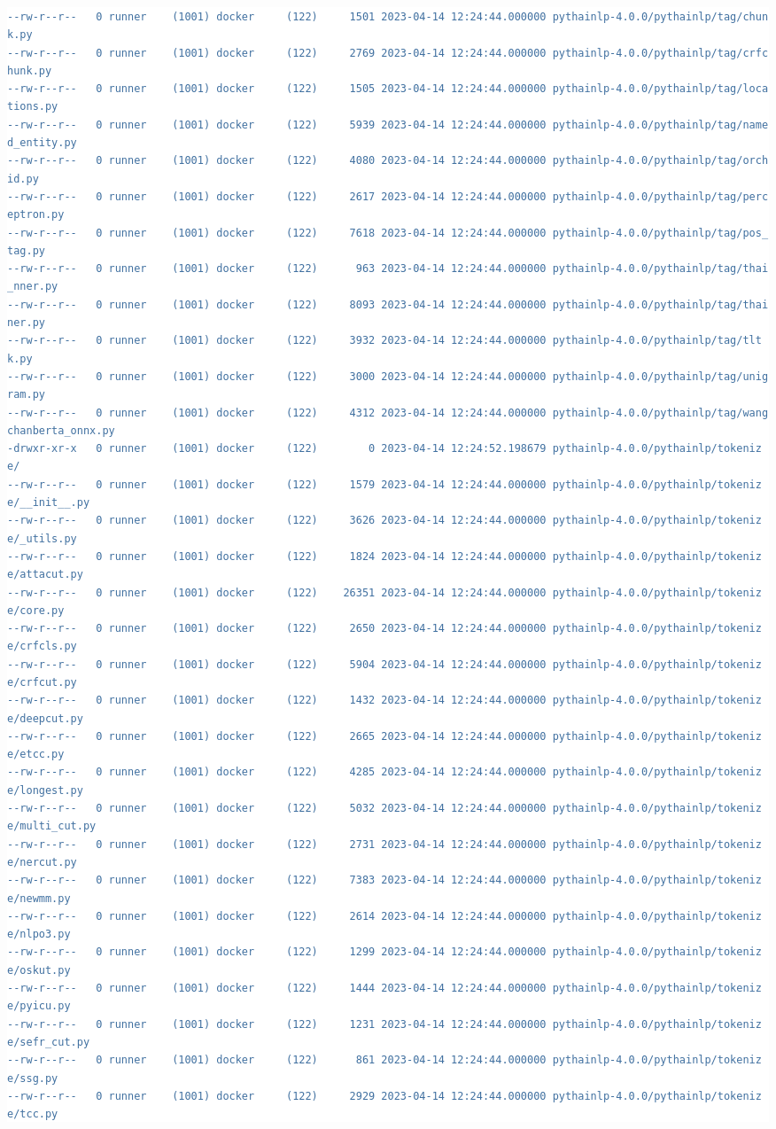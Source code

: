 ```diff
--rw-r--r--   0 runner    (1001) docker     (122)     1501 2023-04-14 12:24:44.000000 pythainlp-4.0.0/pythainlp/tag/chunk.py
--rw-r--r--   0 runner    (1001) docker     (122)     2769 2023-04-14 12:24:44.000000 pythainlp-4.0.0/pythainlp/tag/crfchunk.py
--rw-r--r--   0 runner    (1001) docker     (122)     1505 2023-04-14 12:24:44.000000 pythainlp-4.0.0/pythainlp/tag/locations.py
--rw-r--r--   0 runner    (1001) docker     (122)     5939 2023-04-14 12:24:44.000000 pythainlp-4.0.0/pythainlp/tag/named_entity.py
--rw-r--r--   0 runner    (1001) docker     (122)     4080 2023-04-14 12:24:44.000000 pythainlp-4.0.0/pythainlp/tag/orchid.py
--rw-r--r--   0 runner    (1001) docker     (122)     2617 2023-04-14 12:24:44.000000 pythainlp-4.0.0/pythainlp/tag/perceptron.py
--rw-r--r--   0 runner    (1001) docker     (122)     7618 2023-04-14 12:24:44.000000 pythainlp-4.0.0/pythainlp/tag/pos_tag.py
--rw-r--r--   0 runner    (1001) docker     (122)      963 2023-04-14 12:24:44.000000 pythainlp-4.0.0/pythainlp/tag/thai_nner.py
--rw-r--r--   0 runner    (1001) docker     (122)     8093 2023-04-14 12:24:44.000000 pythainlp-4.0.0/pythainlp/tag/thainer.py
--rw-r--r--   0 runner    (1001) docker     (122)     3932 2023-04-14 12:24:44.000000 pythainlp-4.0.0/pythainlp/tag/tltk.py
--rw-r--r--   0 runner    (1001) docker     (122)     3000 2023-04-14 12:24:44.000000 pythainlp-4.0.0/pythainlp/tag/unigram.py
--rw-r--r--   0 runner    (1001) docker     (122)     4312 2023-04-14 12:24:44.000000 pythainlp-4.0.0/pythainlp/tag/wangchanberta_onnx.py
-drwxr-xr-x   0 runner    (1001) docker     (122)        0 2023-04-14 12:24:52.198679 pythainlp-4.0.0/pythainlp/tokenize/
--rw-r--r--   0 runner    (1001) docker     (122)     1579 2023-04-14 12:24:44.000000 pythainlp-4.0.0/pythainlp/tokenize/__init__.py
--rw-r--r--   0 runner    (1001) docker     (122)     3626 2023-04-14 12:24:44.000000 pythainlp-4.0.0/pythainlp/tokenize/_utils.py
--rw-r--r--   0 runner    (1001) docker     (122)     1824 2023-04-14 12:24:44.000000 pythainlp-4.0.0/pythainlp/tokenize/attacut.py
--rw-r--r--   0 runner    (1001) docker     (122)    26351 2023-04-14 12:24:44.000000 pythainlp-4.0.0/pythainlp/tokenize/core.py
--rw-r--r--   0 runner    (1001) docker     (122)     2650 2023-04-14 12:24:44.000000 pythainlp-4.0.0/pythainlp/tokenize/crfcls.py
--rw-r--r--   0 runner    (1001) docker     (122)     5904 2023-04-14 12:24:44.000000 pythainlp-4.0.0/pythainlp/tokenize/crfcut.py
--rw-r--r--   0 runner    (1001) docker     (122)     1432 2023-04-14 12:24:44.000000 pythainlp-4.0.0/pythainlp/tokenize/deepcut.py
--rw-r--r--   0 runner    (1001) docker     (122)     2665 2023-04-14 12:24:44.000000 pythainlp-4.0.0/pythainlp/tokenize/etcc.py
--rw-r--r--   0 runner    (1001) docker     (122)     4285 2023-04-14 12:24:44.000000 pythainlp-4.0.0/pythainlp/tokenize/longest.py
--rw-r--r--   0 runner    (1001) docker     (122)     5032 2023-04-14 12:24:44.000000 pythainlp-4.0.0/pythainlp/tokenize/multi_cut.py
--rw-r--r--   0 runner    (1001) docker     (122)     2731 2023-04-14 12:24:44.000000 pythainlp-4.0.0/pythainlp/tokenize/nercut.py
--rw-r--r--   0 runner    (1001) docker     (122)     7383 2023-04-14 12:24:44.000000 pythainlp-4.0.0/pythainlp/tokenize/newmm.py
--rw-r--r--   0 runner    (1001) docker     (122)     2614 2023-04-14 12:24:44.000000 pythainlp-4.0.0/pythainlp/tokenize/nlpo3.py
--rw-r--r--   0 runner    (1001) docker     (122)     1299 2023-04-14 12:24:44.000000 pythainlp-4.0.0/pythainlp/tokenize/oskut.py
--rw-r--r--   0 runner    (1001) docker     (122)     1444 2023-04-14 12:24:44.000000 pythainlp-4.0.0/pythainlp/tokenize/pyicu.py
--rw-r--r--   0 runner    (1001) docker     (122)     1231 2023-04-14 12:24:44.000000 pythainlp-4.0.0/pythainlp/tokenize/sefr_cut.py
--rw-r--r--   0 runner    (1001) docker     (122)      861 2023-04-14 12:24:44.000000 pythainlp-4.0.0/pythainlp/tokenize/ssg.py
--rw-r--r--   0 runner    (1001) docker     (122)     2929 2023-04-14 12:24:44.000000 pythainlp-4.0.0/pythainlp/tokenize/tcc.py
```